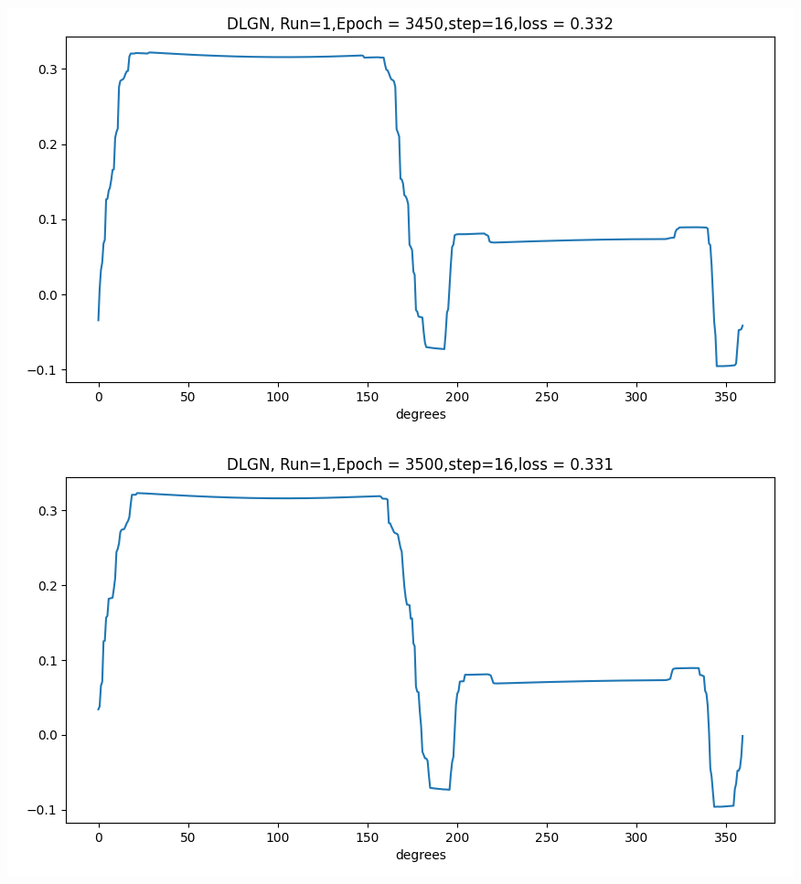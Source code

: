 <p align="center"> <img src= 'all_figs/Preds(DLGN, Run=1,Epoch = 3450,step=16,loss = 0.332).png' /> </p>
<p align="center"> <img src= 'all_figs/Preds(DLGN, Run=1,Epoch = 3500,step=16,loss = 0.331).png' /> </p>